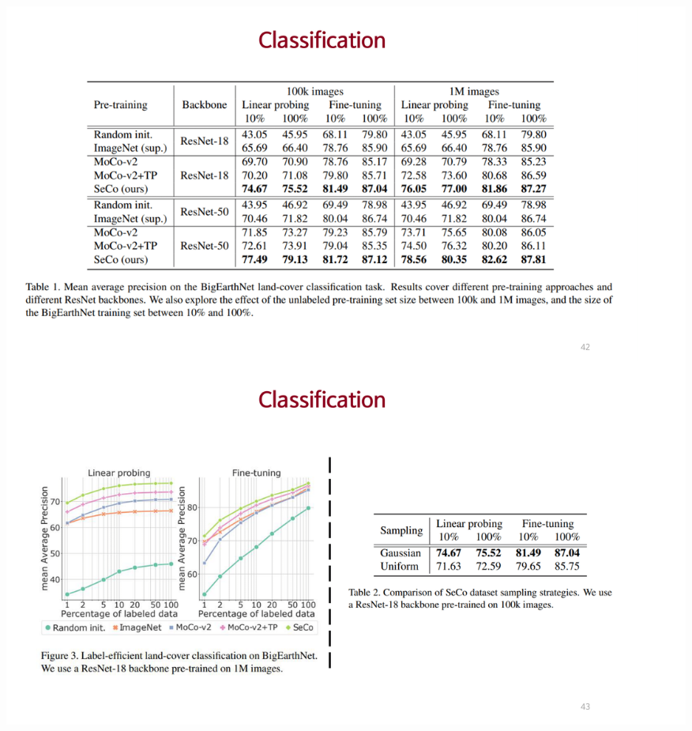<img src="/assets/papers/Seasonal Contrast_Unsupervised PreTraining from Uncurated Remote Sensing Data/42.png" width='800'>
<img src="/assets/papers/Seasonal Contrast_Unsupervised PreTraining from Uncurated Remote Sensing Data/43.png" width='800'>